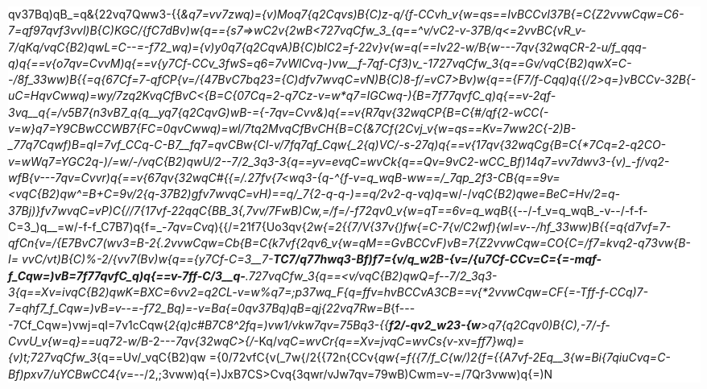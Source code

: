 qv37Bq)qB_=q&{22vq7Qww3-{{__&q7=vv7zwq)={v)Moq7{q2Cqvs)B{C)z-q/{f-CCvh_v{w=qs==IvBCCvl37B{=C{Z2vvwCqw=C6-7=qf97qvf3vvl)B{C)KGC/{fC7dBv)w{q=={s7=>wC2v{_2wB__<727vqCfw_3_{q==^v/_vC2-v-37B_/q<=2vvBC{vR_v-7/qKq/_vqC{B2)qwL=C--=-f72_wq)={v)y0q7{q2CqvA)B{C)bIC2=f-22v}_v{w=q(==Iv22-w/B_{w---_7qv{32wqCR-2_-u/f_qqq-q_)q{==v{o7qv=CvvM)q{==v{y7Cf-CCv_3fwS=q6=7vWlCvq-)vw__f-_7qf-Cf3_)v_-__1727vqCfw_3_{q==Gv/_vqC{B2)qwX=C--/8f_33ww)B{{=q{67Cf=7-qfCP{v=/{47BvC7bq23={C)dfv7wvqC=vN)B{C)8-f/=vC7>Bv)w{q=={F7/f-Cqq_)q{{/2>q=}vBCCv-32B{_-uC=HqvCwwq)=wy/7zq2KvqCfBvC<{B=C{07Cq=2-q7Cz-v=w*q7=IGCwq-){B_=7f77qvfC_q_)q{==v-_2qf-3vq__q{=/v5B7{n*3vB7_q{q__yq7{q2CqvG)wB-={-_7qv=Cvv&)q{==v{R7qv{32wqCP{B=C{#/qf{2-wCC(-v=w}q7=Y9CBwCCWB7_{FC=0qvCwwq)=wl/7tq2MvqCfBvCH{B=C{&7Cf{2Cvj_v{w=qs==Kv=7ww2C{-2)B-_77q7Cqwf)_B_=qI=7vf_CCq-C-B7__fq7=qvCBw{CI-v/7fq7qf_Cqw{_2{q)V*C/-s-27q_)q{==v{17qv{32wqCg{B=C{*7Cq=2-q2CO-v=wWq7=YGC2q-)/__=w/-/_vqC{B2)qwU/2--7/2_3q3-3_{q==yv=evqC=wvCk{q==Qv=9vC2-wCC_Bf)14q7=vv7dwv3-{v)_-f/_vq2-wfB_{v---_7qv=Cvvr)q{==v{67qv{32wqC#{{=/.27fv{7<wq3-{q-_^{f-v=q_wqB-ww==/_7qp_2f3-CB{q==9v=<vqC{B2)qw^=B+C=9v/2{q-37B2)gfv7wvqC=vH)=__=q/_7{2-q-q-)=__=q/_2v2-q-vq)q__=w/-/_vqC{B2)qwe=BeC=Hv/2=q-37Bj)}fv7wvqC=vP)C{//7{17vf-22qqC{BB_3{,7vv/7FwB)Cw,=/f=/-f72qv0_v{w=qT==6v=q_wqB_{{--/-f_v=q_wqB_-v--/-f-f-C=3_)q__=w/-f-f_C7B7)q{f=_-_7qv=Cvq_){{/=21f7{Uo3qv{_2w{=2{{7/V{37v{)fw{=C-_7{v/C2wf){wl=v--/hf_33ww)B{{=q{d7vf=7-qfCn{v=/{E7BvC7(wv3=B-_2{.2vvwCqw=Cb{B=C{k7vf{2qv6_v{w=qM==GvBCCvF)vB=_7{Z2vvwCqw=CO{C=/f7=kvq2-q73vw{_B-I= vvC/vt)B{C)%-2/{vv7(Bv)w{q=={y7Cf-C=3__7_-__TC7/q77hwq3-Bf)_f7={v/q_w2B-{v=/{u7Cf-CCv=C={=-_mqf-f_Cqw=)vB_=7f77qvfC_q_)q{==v-_7ff-C/3__q_-__.727vqCfw_3_{q==<v/_vqC{B2)qwQ=f--7/2_3q3-3_{q==Xv=ivqC{B2)qwK=BXC=6vv2=q2CL-v=w%q7=;p37wq_F{q=ffv=hvBCCvA3CB==v{*2vvwCqw=CF{=-_Tff-f-CCq_)7-7=qhf7_f_Cqw=)vB_=v--=-f72_Bq)=-v=Ba{=0qv37Bq)qB_=qj{22vq7Rw=B_{f----7Cf_Cqw=)vwj=qI=7v1cCqw{_2{q)c#B7C8^2fq=)vw1/vkw7qv=75Bq3-{{__f2/-qv2_w23-{w__>q7{q2Cqv0)B{C),-7/-f-CvvU_v{w=q}==uq72-w/B_-2---_7qv{32wqC>{/_-Kq/_vqC=wvCr{q==Xv=jvqC=wvCs{v_-xv=_ff7}wq)={v)t;727vqCfw_3_{q==Uv/_vqC{B2)qw ={0/72vfC{v(_7w{/2{{72n{CCv{_qw{=f{{7/f_C{w/)2{f={{A7vf-2Eq__3{w=Bi{7qiuCvq=C-Bf)pxv7/uYCBwCC4{v_=--/2,;3vww)q{=)JxB7CS>Cvq{3qwr/vJw7qv=79wB)Cwm=v-=/7Qr3vww)q{=)N
